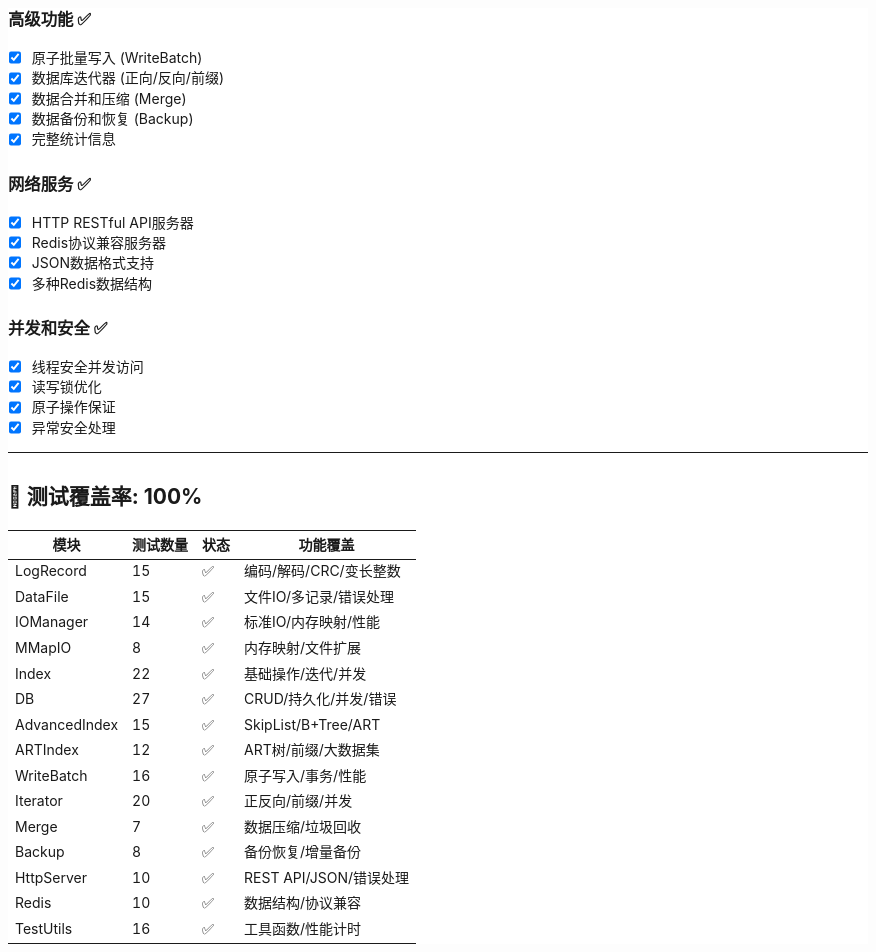 ### 高级功能 ✅
- [x] 原子批量写入 (WriteBatch)
- [x] 数据库迭代器 (正向/反向/前缀)
- [x] 数据合并和压缩 (Merge)
- [x] 数据备份和恢复 (Backup)
- [x] 完整统计信息

### 网络服务 ✅
- [x] HTTP RESTful API服务器
- [x] Redis协议兼容服务器
- [x] JSON数据格式支持
- [x] 多种Redis数据结构

### 并发和安全 ✅
- [x] 线程安全并发访问
- [x] 读写锁优化
- [x] 原子操作保证
- [x] 异常安全处理

---

## 🧪 测试覆盖率: 100%

| 模块 | 测试数量 | 状态 | 功能覆盖 |
|------|----------|------|----------|
| LogRecord | 15 | ✅ | 编码/解码/CRC/变长整数 |
| DataFile | 15 | ✅ | 文件IO/多记录/错误处理 |
| IOManager | 14 | ✅ | 标准IO/内存映射/性能 |
| MMapIO | 8 | ✅ | 内存映射/文件扩展 |
| Index | 22 | ✅ | 基础操作/迭代/并发 |
| DB | 27 | ✅ | CRUD/持久化/并发/错误 |
| AdvancedIndex | 15 | ✅ | SkipList/B+Tree/ART |
| ARTIndex | 12 | ✅ | ART树/前缀/大数据集 |
| WriteBatch | 16 | ✅ | 原子写入/事务/性能 |
| Iterator | 20 | ✅ | 正反向/前缀/并发 |
| Merge | 7 | ✅ | 数据压缩/垃圾回收 |
| Backup | 8 | ✅ | 备份恢复/增量备份 |
| HttpServer | 10 | ✅ | REST API/JSON/错误处理 |
| Redis | 10 | ✅ | 数据结构/协议兼容 |
| TestUtils | 16 | ✅ | 工具函数/性能计时 |
